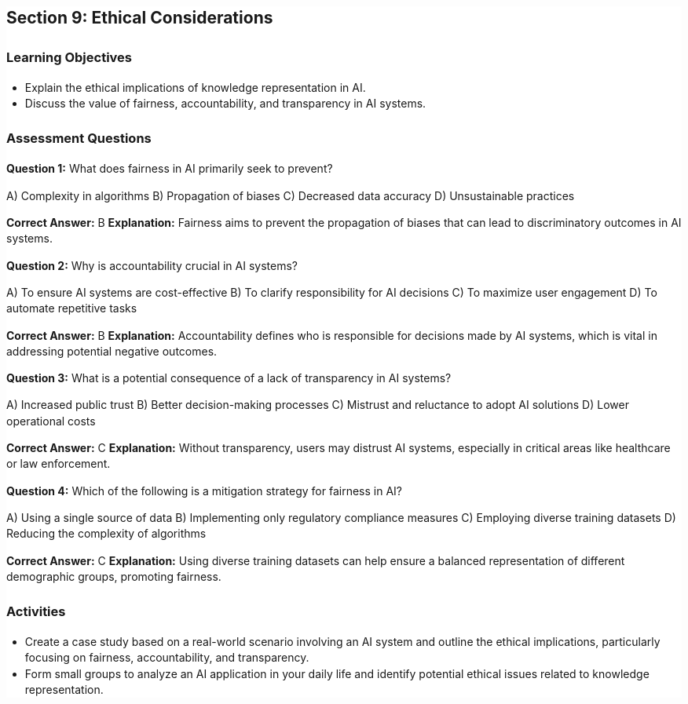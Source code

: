 ## Section 9: Ethical Considerations

### Learning Objectives
- Explain the ethical implications of knowledge representation in AI.
- Discuss the value of fairness, accountability, and transparency in AI systems.

### Assessment Questions

**Question 1:** What does fairness in AI primarily seek to prevent?

  A) Complexity in algorithms
  B) Propagation of biases
  C) Decreased data accuracy
  D) Unsustainable practices

**Correct Answer:** B
**Explanation:** Fairness aims to prevent the propagation of biases that can lead to discriminatory outcomes in AI systems.

**Question 2:** Why is accountability crucial in AI systems?

  A) To ensure AI systems are cost-effective
  B) To clarify responsibility for AI decisions
  C) To maximize user engagement
  D) To automate repetitive tasks

**Correct Answer:** B
**Explanation:** Accountability defines who is responsible for decisions made by AI systems, which is vital in addressing potential negative outcomes.

**Question 3:** What is a potential consequence of a lack of transparency in AI systems?

  A) Increased public trust
  B) Better decision-making processes
  C) Mistrust and reluctance to adopt AI solutions
  D) Lower operational costs

**Correct Answer:** C
**Explanation:** Without transparency, users may distrust AI systems, especially in critical areas like healthcare or law enforcement.

**Question 4:** Which of the following is a mitigation strategy for fairness in AI?

  A) Using a single source of data
  B) Implementing only regulatory compliance measures
  C) Employing diverse training datasets
  D) Reducing the complexity of algorithms

**Correct Answer:** C
**Explanation:** Using diverse training datasets can help ensure a balanced representation of different demographic groups, promoting fairness.

### Activities
- Create a case study based on a real-world scenario involving an AI system and outline the ethical implications, particularly focusing on fairness, accountability, and transparency.
- Form small groups to analyze an AI application in your daily life and identify potential ethical issues related to knowledge representation.
